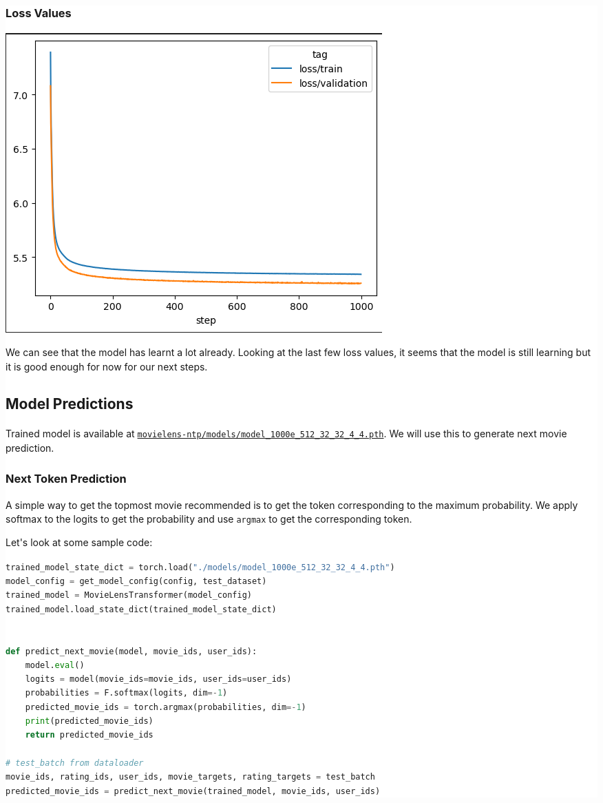 ### Loss Values

![Training curve](/assets/movielens-ntp/training-curve.png)

We can see that the model has learnt a lot already. Looking at the last few loss values, it seems that the model is still learning but it is good enough for now for our next steps.

## Model Predictions

Trained model is available at [`movielens-ntp/models/model_1000e_512_32_32_4_4.pth`](https://github.com/kapilsh/recformer/blob/main/movielens-ntp/models/model_1000e_512_32_32_4_4.pth). We will use this to generate next movie prediction.

### Next Token Prediction

A simple way to get the topmost movie recommended is to get the token corresponding to the maximum probability. We apply softmax to the logits to get the probability and use `argmax` to get the corresponding token.

Let's look at some sample code:

```python
trained_model_state_dict = torch.load("./models/model_1000e_512_32_32_4_4.pth")
model_config = get_model_config(config, test_dataset)
trained_model = MovieLensTransformer(model_config)
trained_model.load_state_dict(trained_model_state_dict)


def predict_next_movie(model, movie_ids, user_ids):
    model.eval()
    logits = model(movie_ids=movie_ids, user_ids=user_ids)
    probabilities = F.softmax(logits, dim=-1)
    predicted_movie_ids = torch.argmax(probabilities, dim=-1)
    print(predicted_movie_ids)
    return predicted_movie_ids
    
# test_batch from dataloader
movie_ids, rating_ids, user_ids, movie_targets, rating_targets = test_batch
predicted_movie_ids = predict_next_movie(trained_model, movie_ids, user_ids)
```
